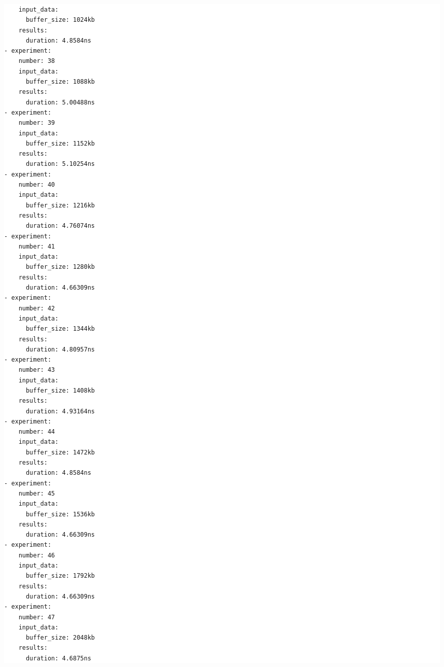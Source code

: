         input_data:
          buffer_size: 1024kb
        results:
          duration: 4.8584ns
    - experiment:
        number: 38
        input_data:
          buffer_size: 1088kb
        results:
          duration: 5.00488ns
    - experiment:
        number: 39
        input_data:
          buffer_size: 1152kb
        results:
          duration: 5.10254ns
    - experiment:
        number: 40
        input_data:
          buffer_size: 1216kb
        results:
          duration: 4.76074ns
    - experiment:
        number: 41
        input_data:
          buffer_size: 1280kb
        results:
          duration: 4.66309ns
    - experiment:
        number: 42
        input_data:
          buffer_size: 1344kb
        results:
          duration: 4.80957ns
    - experiment:
        number: 43
        input_data:
          buffer_size: 1408kb
        results:
          duration: 4.93164ns
    - experiment:
        number: 44
        input_data:
          buffer_size: 1472kb
        results:
          duration: 4.8584ns
    - experiment:
        number: 45
        input_data:
          buffer_size: 1536kb
        results:
          duration: 4.66309ns
    - experiment:
        number: 46
        input_data:
          buffer_size: 1792kb
        results:
          duration: 4.66309ns
    - experiment:
        number: 47
        input_data:
          buffer_size: 2048kb
        results:
          duration: 4.6875ns